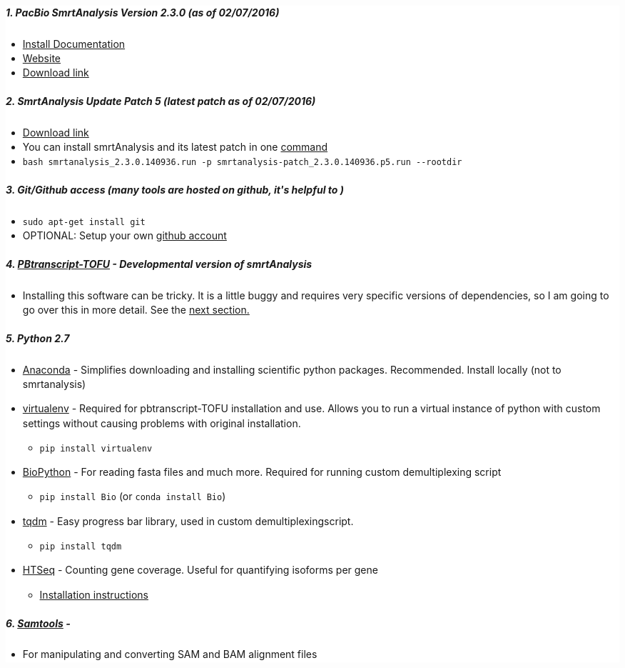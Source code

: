 ##### 1.  **PacBio SmrtAnalysis Version 2.3.0** (as of 02/07/2016)
*   [Install Documentation](http://www.pacb.com/wp-content/uploads/SMRT-Analysis-Software-Installation-v2-3-0.pdf)
*   [Website](http://www.pacb.com/support/software-downloads/)
*   [Download link](http://files.pacb.com/software/smrtanalysis/2.3.0/smrtanalysis_2.3.0.140936.run)
    
##### 2.  **SmrtAnalysis Update Patch 5** (latest patch as of 02/07/2016)
*   [Download link](https://s3.amazonaws.com/files.pacb.com/software/smrtanalysis/2.3.0/smrtanalysis-patch_2.3.0.140936.p5.run)  
*   You can install smrtAnalysis and its latest patch in one [command](http://www.pacb.com/wp-content/uploads/SMRT-Analysis-Software-Installation-v2-3-0.pdf)
*   `bash smrtanalysis_2.3.0.140936.run -p smrtanalysis-patch_2.3.0.140936.p5.run --rootdir`

##### 3.  **Git/Github** access (many tools are hosted on github, it's helpful to )
*   `sudo apt-get install git`
*   OPTIONAL:       Setup your own [github account](https://help.github.com/articles/set-up-git/#platform-linux)

##### 4.  [PBtranscript-TOFU](https://github.com/PacificBiosciences/cDNA_primer/wiki/Setting-up-virtualenv-and-installing-pbtranscript-tofu) - Developmental version of smrtAnalysis
*   Installing this software can be tricky. It is a little buggy and requires very specific versions of dependencies, so I am going to go over this in more detail. See the [next section.](#installing-pbtranscript-tofu)
                        
##### 5.  **Python 2.7**
*   [Anaconda](http://docs.continuum.io/anaconda/install) - Simplifies downloading and installing scientific python packages.  Recommended. Install locally (not to smrtanalysis)         

*   [virtualenv](https://virtualenv.readthedocs.org/en/latest/) - Required for pbtranscript-TOFU installation and use. Allows you to run a virtual instance of python with custom settings without causing problems with original installation.   
    *   `pip install virtualenv`

*   [BioPython](https://github.com/biopython/biopython) - For reading fasta files and much more. Required for running custom demultiplexing script
    *   `pip install Bio` (or `conda install Bio`)

*   [tqdm](https://github.com/tqdm/tqdm) - Easy progress bar library, used in custom demultiplexingscript.
    *   `pip install tqdm` 

*   [HTSeq](http://www-huber.embl.de/users/anders/HTSeq/doc/overview.html) - Counting gene coverage. Useful for quantifying isoforms per gene
    *   [Installation instructions](http://www-huber.embl.de/users/anders/HTSeq/doc/install.html)

##### 6.  [Samtools](http://www.htslib.org/) - 
*   For manipulating and converting SAM and BAM alignment files  
